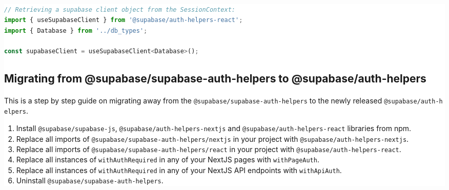 ```js
// Retrieving a supabase client object from the SessionContext:
import { useSupabaseClient } from '@supabase/auth-helpers-react';
import { Database } from '../db_types';

const supabaseClient = useSupabaseClient<Database>();
```

## Migrating from @supabase/supabase-auth-helpers to @supabase/auth-helpers

This is a step by step guide on migrating away from the `@supabase/supabase-auth-helpers` to the newly released `@supabase/auth-helpers`.

1. Install `@supabase/supabase-js`, `@supabase/auth-helpers-nextjs` and `@supabase/auth-helpers-react` libraries from npm.
2. Replace all imports of `@supabase/supabase-auth-helpers/nextjs` in your project with `@supabase/auth-helpers-nextjs`.
3. Replace all imports of `@supabase/supabase-auth-helpers/react` in your project with `@supabase/auth-helpers-react`.
4. Replace all instances of `withAuthRequired` in any of your NextJS pages with `withPageAuth`.
5. Replace all instances of `withAuthRequired` in any of your NextJS API endpoints with `withApiAuth`.
6. Uninstall `@supabase/supabase-auth-helpers`.
